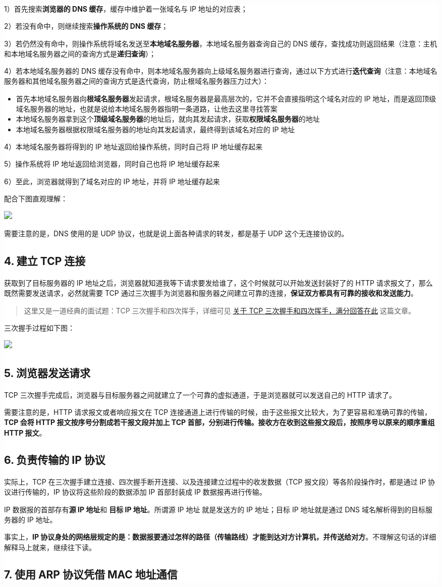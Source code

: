 1）首先搜索**浏览器的 DNS 缓存**，缓存中维护着一张域名与 IP 地址的对应表；

2）若没有命中，则继续搜索**操作系统的 DNS 缓存**；

3）若仍然没有命中，则操作系统将域名发送至**本地域名服务器**，本地域名服务器查询自己的 DNS 缓存，查找成功则返回结果（注意：主机和本地域名服务器之间的查询方式是**递归查询**）；

4）若本地域名服务器的 DNS 缓存没有命中，则本地域名服务器向上级域名服务器进行查询，通过以下方式进行**迭代查询**（注意：本地域名服务器和其他域名服务器之间的查询方式是迭代查询，防止根域名服务器压力过大）：

- 首先本地域名服务器向**根域名服务器**发起请求，根域名服务器是最高层次的，它并不会直接指明这个域名对应的 IP 地址，而是返回顶级域名服务器的地址，也就是说给本地域名服务器指明一条道路，让他去这里寻找答案
- 本地域名服务器拿到这个**顶级域名服务器**的地址后，就向其发起请求，获取**权限域名服务器**的地址
- 本地域名服务器根据权限域名服务器的地址向其发起请求，最终得到该域名对应的 IP 地址

4）本地域名服务器将得到的 IP 地址返回给操作系统，同时自己将 IP 地址缓存起来

5）操作系统将 IP 地址返回给浏览器，同时自己也将 IP 地址缓存起来

6）至此，浏览器就得到了域名对应的 IP 地址，并将 IP 地址缓存起来

配合下图直观理解：

![](https://gitee.com/veal98/images/raw/master/img/20210120123619.png)

需要注意的是，DNS 使用的是 UDP 协议，也就是说上面各种请求的转发，都是基于 UDP 这个无连接协议的。

## 4. 建立 TCP 连接

获取到了目标服务器的 IP 地址之后，浏览器就知道我等下请求要发给谁了，这个时候就可以开始发送封装好了的 HTTP 请求报文了，那么既然需要发送请求，必然就需要 TCP 通过三次握手为浏览器和服务器之间建立可靠的连接，**保证双方都具有可靠的接收和发送能力**。

> 这里又是一道经典的面试题：TCP 三次握手和四次挥手，详细可见 [关于 TCP 三次握手和四次挥手，满分回答在此](https://mp.weixin.qq.com/s/u56NcMs68sgi6uDpzJ61yw) 这篇文章。

三次握手过程如下图：

![](https://gitee.com/veal98/images/raw/master/img/20210107175526.png)

## 5. 浏览器发送请求

TCP 三次握手完成后，浏览器与目标服务器之间就建立了一个可靠的虚拟通道，于是浏览器就可以发送自己的 HTTP 请求了。

需要注意的是，HTTP 请求报文或者响应报文在 TCP 连接通道上进行传输的时候，由于这些报文比较大，为了更容易和准确可靠的传输，**TCP 会将 HTTP 报文按序号分割成若干报文段并加上 TCP 首部，分别进行传输。接收方在收到这些报文段后，按照序号以原来的顺序重组 HTTP 报文**。

## 6. 负责传输的 IP 协议

实际上，TCP 在三次握手建立连接、四次握手断开连接、以及连接建立过程中的收发数据（TCP 报文段）等各阶段操作时，都是通过 IP 协议进行传输的，IP 协议将这些阶段的数据添加 IP 首部封装成 IP 数据报再进行传输。

IP 数据报的首部存有**源 IP 地址**和 **目标 IP 地址**。所谓源 IP 地址 就是发送方的 IP 地址；目标 IP 地址就是通过 DNS 域名解析得到的目标服务器的 IP 地址。

事实上，**IP 协议身处的网络层规定的是：数据报要通过怎样的路径（传输路线）才能到达对方计算机，并传送给对方**。不理解这句话的详细解释马上就来，继续往下读。

## 7. 使用 ARP 协议凭借 MAC 地址通信
